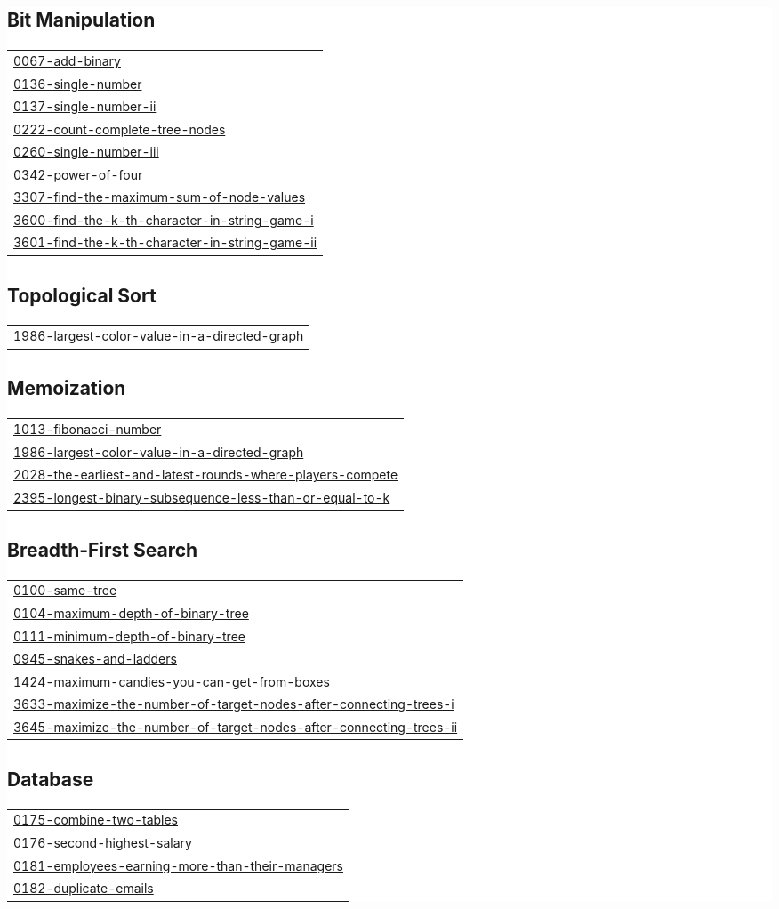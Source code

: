 ## Bit Manipulation
|  |
| ------- |
| [0067-add-binary](https://github.com/Prateekaditya/Leet_codes/tree/master/0067-add-binary) |
| [0136-single-number](https://github.com/Prateekaditya/Leet_codes/tree/master/0136-single-number) |
| [0137-single-number-ii](https://github.com/Prateekaditya/Leet_codes/tree/master/0137-single-number-ii) |
| [0222-count-complete-tree-nodes](https://github.com/Prateekaditya/Leet_codes/tree/master/0222-count-complete-tree-nodes) |
| [0260-single-number-iii](https://github.com/Prateekaditya/Leet_codes/tree/master/0260-single-number-iii) |
| [0342-power-of-four](https://github.com/Prateekaditya/Leet_codes/tree/master/0342-power-of-four) |
| [3307-find-the-maximum-sum-of-node-values](https://github.com/Prateekaditya/Leet_codes/tree/master/3307-find-the-maximum-sum-of-node-values) |
| [3600-find-the-k-th-character-in-string-game-i](https://github.com/Prateekaditya/Leet_codes/tree/master/3600-find-the-k-th-character-in-string-game-i) |
| [3601-find-the-k-th-character-in-string-game-ii](https://github.com/Prateekaditya/Leet_codes/tree/master/3601-find-the-k-th-character-in-string-game-ii) |
## Topological Sort
|  |
| ------- |
| [1986-largest-color-value-in-a-directed-graph](https://github.com/Prateekaditya/Leet_codes/tree/master/1986-largest-color-value-in-a-directed-graph) |
## Memoization
|  |
| ------- |
| [1013-fibonacci-number](https://github.com/Prateekaditya/Leet_codes/tree/master/1013-fibonacci-number) |
| [1986-largest-color-value-in-a-directed-graph](https://github.com/Prateekaditya/Leet_codes/tree/master/1986-largest-color-value-in-a-directed-graph) |
| [2028-the-earliest-and-latest-rounds-where-players-compete](https://github.com/Prateekaditya/Leet_codes/tree/master/2028-the-earliest-and-latest-rounds-where-players-compete) |
| [2395-longest-binary-subsequence-less-than-or-equal-to-k](https://github.com/Prateekaditya/Leet_codes/tree/master/2395-longest-binary-subsequence-less-than-or-equal-to-k) |
## Breadth-First Search
|  |
| ------- |
| [0100-same-tree](https://github.com/Prateekaditya/Leet_codes/tree/master/0100-same-tree) |
| [0104-maximum-depth-of-binary-tree](https://github.com/Prateekaditya/Leet_codes/tree/master/0104-maximum-depth-of-binary-tree) |
| [0111-minimum-depth-of-binary-tree](https://github.com/Prateekaditya/Leet_codes/tree/master/0111-minimum-depth-of-binary-tree) |
| [0945-snakes-and-ladders](https://github.com/Prateekaditya/Leet_codes/tree/master/0945-snakes-and-ladders) |
| [1424-maximum-candies-you-can-get-from-boxes](https://github.com/Prateekaditya/Leet_codes/tree/master/1424-maximum-candies-you-can-get-from-boxes) |
| [3633-maximize-the-number-of-target-nodes-after-connecting-trees-i](https://github.com/Prateekaditya/Leet_codes/tree/master/3633-maximize-the-number-of-target-nodes-after-connecting-trees-i) |
| [3645-maximize-the-number-of-target-nodes-after-connecting-trees-ii](https://github.com/Prateekaditya/Leet_codes/tree/master/3645-maximize-the-number-of-target-nodes-after-connecting-trees-ii) |
## Database
|  |
| ------- |
| [0175-combine-two-tables](https://github.com/Prateekaditya/Leet_codes/tree/master/0175-combine-two-tables) |
| [0176-second-highest-salary](https://github.com/Prateekaditya/Leet_codes/tree/master/0176-second-highest-salary) |
| [0181-employees-earning-more-than-their-managers](https://github.com/Prateekaditya/Leet_codes/tree/master/0181-employees-earning-more-than-their-managers) |
| [0182-duplicate-emails](https://github.com/Prateekaditya/Leet_codes/tree/master/0182-duplicate-emails) |